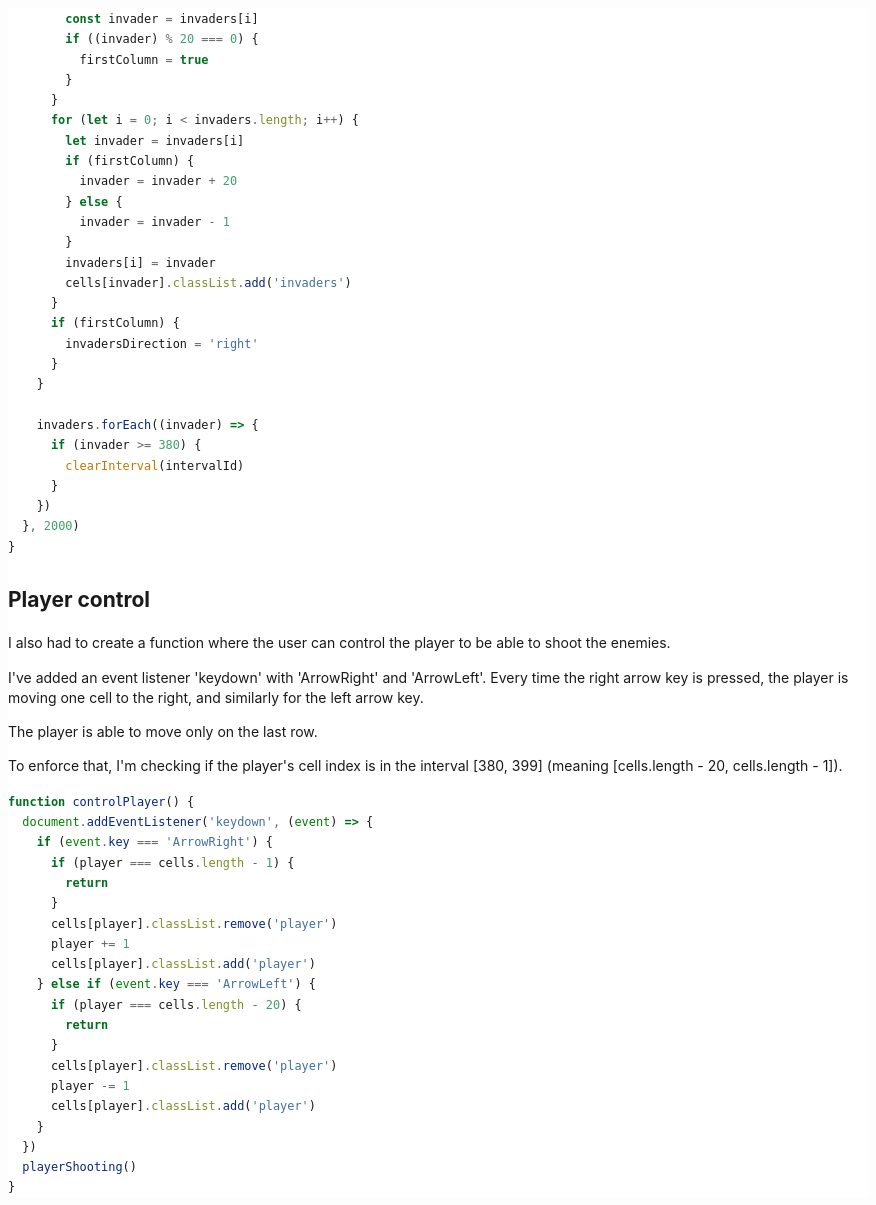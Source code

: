 ```js
        const invader = invaders[i]
        if ((invader) % 20 === 0) {
          firstColumn = true
        }
      }
      for (let i = 0; i < invaders.length; i++) {
        let invader = invaders[i]
        if (firstColumn) {
          invader = invader + 20
        } else {
          invader = invader - 1
        }
        invaders[i] = invader
        cells[invader].classList.add('invaders')
      }
      if (firstColumn) {
        invadersDirection = 'right'
      }
    }

    invaders.forEach((invader) => {
      if (invader >= 380) {
        clearInterval(intervalId)
      }
    })
  }, 2000)
}
```

## Player control
I also had to create a function where the user can control the player to be able to shoot the enemies.

I've added an event listener 'keydown' with 'ArrowRight' and 'ArrowLeft'. Every time the right arrow key is pressed, the player is moving one cell to the right, and similarly for the left arrow key.

The player is able to move only on the last row. 

To enforce that, I'm checking if the player's cell index is in the interval [380, 399] (meaning [cells.length - 20, cells.length - 1]).


```js
function controlPlayer() {
  document.addEventListener('keydown', (event) => {
    if (event.key === 'ArrowRight') {
      if (player === cells.length - 1) {
        return
      }
      cells[player].classList.remove('player')
      player += 1
      cells[player].classList.add('player')
    } else if (event.key === 'ArrowLeft') {
      if (player === cells.length - 20) {
        return
      }
      cells[player].classList.remove('player')
      player -= 1
      cells[player].classList.add('player')
    }
  })
  playerShooting()
}
```
